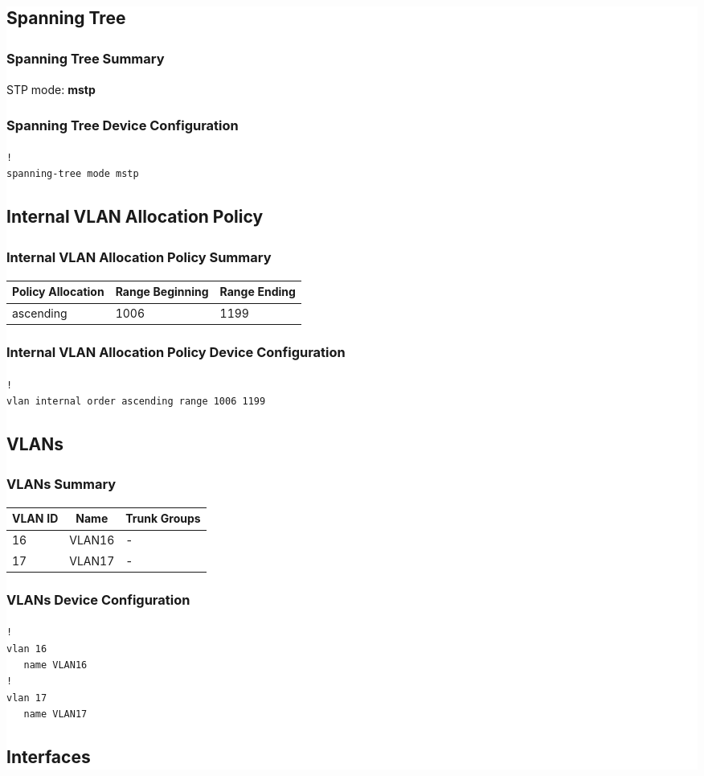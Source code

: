 ## Spanning Tree

### Spanning Tree Summary

STP mode: **mstp**

### Spanning Tree Device Configuration

```eos
!
spanning-tree mode mstp
```

## Internal VLAN Allocation Policy

### Internal VLAN Allocation Policy Summary

| Policy Allocation | Range Beginning | Range Ending |
| ------------------| --------------- | ------------ |
| ascending | 1006 | 1199 |

### Internal VLAN Allocation Policy Device Configuration

```eos
!
vlan internal order ascending range 1006 1199
```

## VLANs

### VLANs Summary

| VLAN ID | Name | Trunk Groups |
| ------- | ---- | ------------ |
| 16 | VLAN16 | - |
| 17 | VLAN17 | - |

### VLANs Device Configuration

```eos
!
vlan 16
   name VLAN16
!
vlan 17
   name VLAN17
```

## Interfaces
